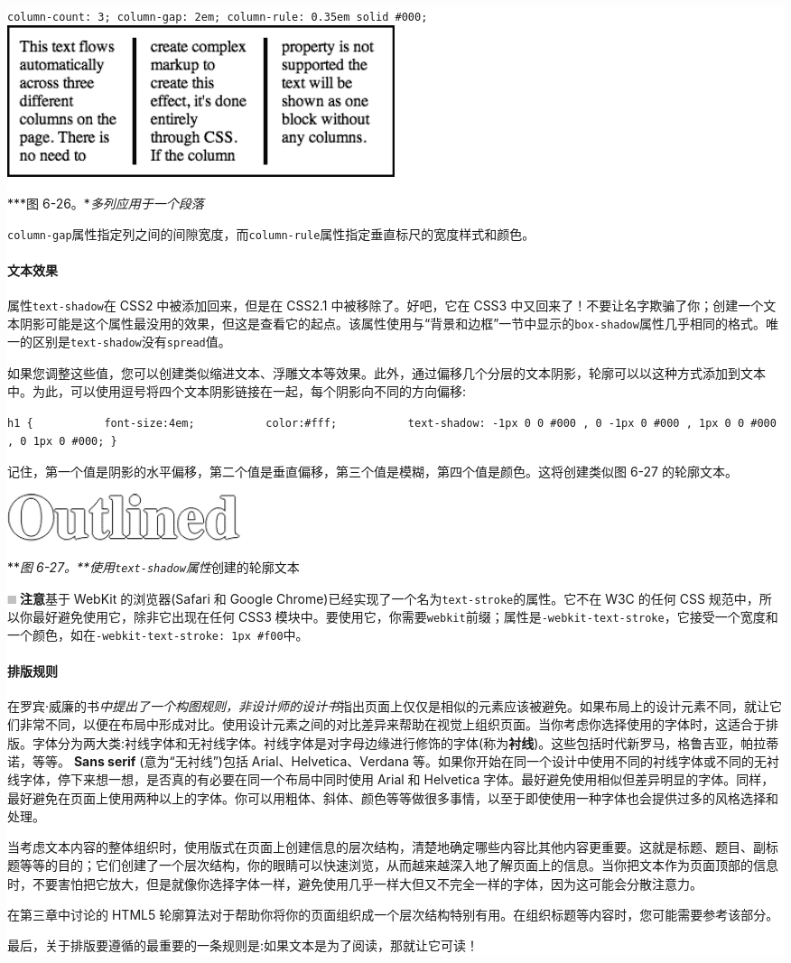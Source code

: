 `column-count: 3;
column-gap: 2em;
column-rule: 0.35em solid #000;` ![images](img/0626.jpg)

***图 6-26。**多列应用于一个段落*

`column-gap`属性指定列之间的间隙宽度，而`column-rule`属性指定垂直标尺的宽度样式和颜色。

#### 文本效果

属性`text-shadow`在 CSS2 中被添加回来，但是在 CSS2.1 中被移除了。好吧，它在 CSS3 中又回来了！不要让名字欺骗了你；创建一个文本阴影可能是这个属性最没用的效果，但这是查看它的起点。该属性使用与“背景和边框”一节中显示的`box-shadow`属性几乎相同的格式。唯一的区别是`text-shadow`没有`spread`值。

如果您调整这些值，您可以创建类似缩进文本、浮雕文本等效果。此外，通过偏移几个分层的文本阴影，轮廓可以以这种方式添加到文本中。为此，可以使用逗号将四个文本阴影链接在一起，每个阴影向不同的方向偏移:

`h1 {
          font-size:4em;
          color:#fff;
          text-shadow: -1px 0 0 #000 , 0 -1px 0 #000 , 1px 0 0 #000 , 0 1px 0 #000;
}`

记住，第一个值是阴影的水平偏移，第二个值是垂直偏移，第三个值是模糊，第四个值是颜色。这将创建类似图 6-27 的轮廓文本。

![images](img/0627.jpg)

***图 6-27。**使用`text-shadow`属性*创建的轮廓文本

![images](img/square.jpg) **注意**基于 WebKit 的浏览器(Safari 和 Google Chrome)已经实现了一个名为`text-stroke`的属性。它不在 W3C 的任何 CSS 规范中，所以你最好避免使用它，除非它出现在任何 CSS3 模块中。要使用它，你需要`webkit`前缀；属性是`-webkit-text-stroke`，它接受一个宽度和一个颜色，如在`-webkit-text-stroke: 1px #f00`中。

#### 排版规则

在罗宾·威廉的书*中提出了一个构图规则，非设计师的设计书*指出页面上仅仅是相似的元素应该被避免。如果布局上的设计元素不同，就让它们非常不同，以便在布局中形成对比。使用设计元素之间的对比差异来帮助在视觉上组织页面。当你考虑你选择使用的字体时，这适合于排版。字体分为两大类:衬线字体和无衬线字体。衬线字体是对字母边缘进行修饰的字体(称为**衬线**)。这些包括时代新罗马，格鲁吉亚，帕拉蒂诺，等等。 **Sans serif** (意为“无衬线”)包括 Arial、Helvetica、Verdana 等。如果你开始在同一个设计中使用不同的衬线字体或不同的无衬线字体，停下来想一想，是否真的有必要在同一个布局中同时使用 Arial 和 Helvetica 字体。最好避免使用相似但差异明显的字体。同样，最好避免在页面上使用两种以上的字体。你可以用粗体、斜体、颜色等等做很多事情，以至于即使使用一种字体也会提供过多的风格选择和处理。

当考虑文本内容的整体组织时，使用版式在页面上创建信息的层次结构，清楚地确定哪些内容比其他内容更重要。这就是标题、题目、副标题等等的目的；它们创建了一个层次结构，你的眼睛可以快速浏览，从而越来越深入地了解页面上的信息。当你把文本作为页面顶部的信息时，不要害怕把它放大，但是就像你选择字体一样，避免使用几乎一样大但又不完全一样的字体，因为这可能会分散注意力。

在第三章中讨论的 HTML5 轮廓算法对于帮助你将你的页面组织成一个层次结构特别有用。在组织标题等内容时，您可能需要参考该部分。

最后，关于排版要遵循的最重要的一条规则是:如果文本是为了阅读，那就让它可读！
